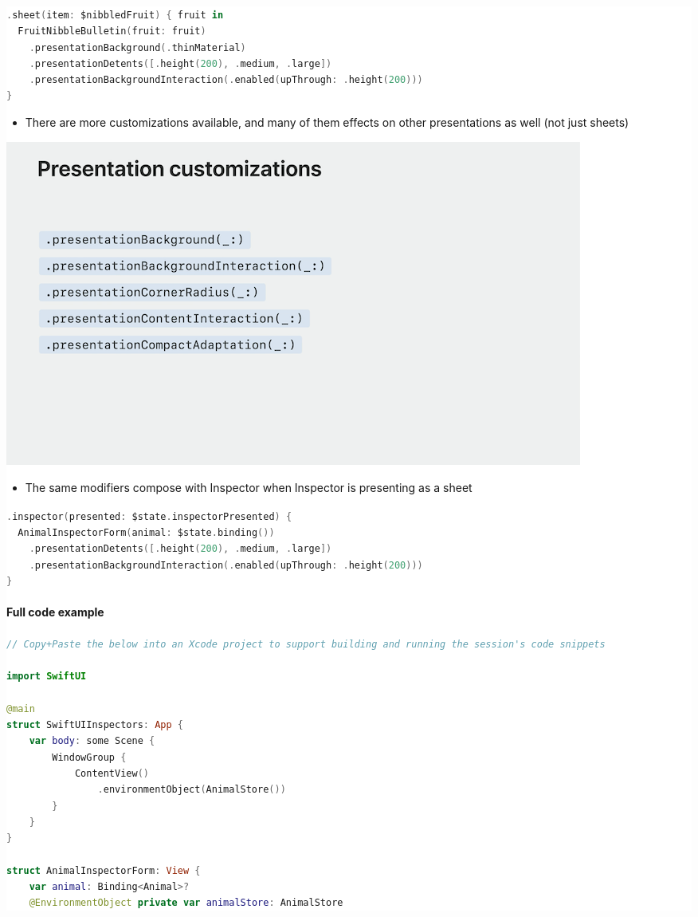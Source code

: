 ```swift
.sheet(item: $nibbledFruit) { fruit in
  FruitNibbleBulletin(fruit: fruit)
    .presentationBackground(.thinMaterial)
    .presentationDetents([.height(200), .medium, .large])
    .presentationBackgroundInteraction(.enabled(upThrough: .height(200)))
}
```

* There are more customizations available, and many of them effects on other presentations as well (not just sheets)

![Presentation Customizations](images/inspectors/customizations.png)

* The same modifiers compose with Inspector when Inspector is presenting as a sheet

```swift
.inspector(presented: $state.inspectorPresented) {
  AnimalInspectorForm(animal: $state.binding())
    .presentationDetents([.height(200), .medium, .large])
    .presentationBackgroundInteraction(.enabled(upThrough: .height(200)))
}
```

#### Full code example

```swift
// Copy+Paste the below into an Xcode project to support building and running the session's code snippets

import SwiftUI

@main
struct SwiftUIInspectors: App {
    var body: some Scene {
        WindowGroup {
            ContentView()
                .environmentObject(AnimalStore())
        }
    }
}

struct AnimalInspectorForm: View {
    var animal: Binding<Animal>?
    @EnvironmentObject private var animalStore: AnimalStore

```